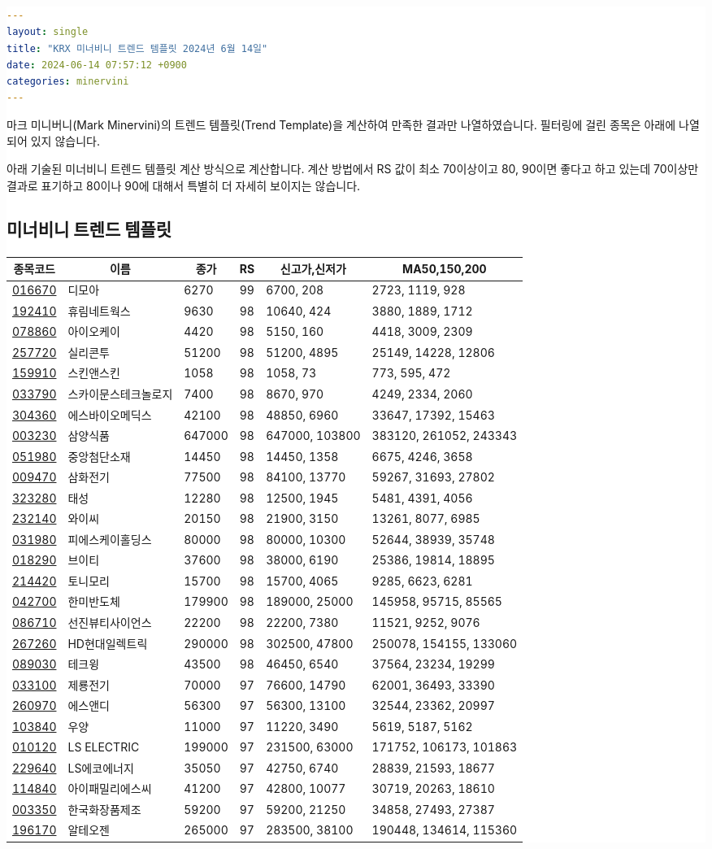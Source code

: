 ```yaml
---
layout: single
title: "KRX 미너비니 트렌드 템플릿 2024년 6월 14일"
date: 2024-06-14 07:57:12 +0900
categories: minervini
---
```

마크 미니버니(Mark Minervini)의 트렌드 템플릿(Trend Template)을 계산하여 만족한 결과만 나열하였습니다. 필터링에 걸린 종목은 아래에 나열되어 있지 않습니다.

아래 기술된 미너비니 트렌드 템플릿 계산 방식으로 계산합니다. 계산 방법에서 RS 값이 최소 70이상이고 80, 90이면 좋다고 하고 있는데 70이상만 결과로 표기하고 80이나 90에 대해서 특별히 더 자세히 보이지는 않습니다.

## 미너비니 트렌드 템플릿

|종목코드|이름|종가|RS|신고가,신저가|MA50,150,200|
|------|---|---|--|---------|------------|
|[016670](https://finance.daum.net/quotes/A016670)|디모아|6270|99|6700, 208|2723, 1119, 928|
|[192410](https://finance.daum.net/quotes/A192410)|휴림네트웍스|9630|98|10640, 424|3880, 1889, 1712|
|[078860](https://finance.daum.net/quotes/A078860)|아이오케이|4420|98|5150, 160|4418, 3009, 2309|
|[257720](https://finance.daum.net/quotes/A257720)|실리콘투|51200|98|51200, 4895|25149, 14228, 12806|
|[159910](https://finance.daum.net/quotes/A159910)|스킨앤스킨|1058|98|1058, 73|773, 595, 472|
|[033790](https://finance.daum.net/quotes/A033790)|스카이문스테크놀로지|7400|98|8670, 970|4249, 2334, 2060|
|[304360](https://finance.daum.net/quotes/A304360)|에스바이오메딕스|42100|98|48850, 6960|33647, 17392, 15463|
|[003230](https://finance.daum.net/quotes/A003230)|삼양식품|647000|98|647000, 103800|383120, 261052, 243343|
|[051980](https://finance.daum.net/quotes/A051980)|중앙첨단소재|14450|98|14450, 1358|6675, 4246, 3658|
|[009470](https://finance.daum.net/quotes/A009470)|삼화전기|77500|98|84100, 13770|59267, 31693, 27802|
|[323280](https://finance.daum.net/quotes/A323280)|태성|12280|98|12500, 1945|5481, 4391, 4056|
|[232140](https://finance.daum.net/quotes/A232140)|와이씨|20150|98|21900, 3150|13261, 8077, 6985|
|[031980](https://finance.daum.net/quotes/A031980)|피에스케이홀딩스|80000|98|80000, 10300|52644, 38939, 35748|
|[018290](https://finance.daum.net/quotes/A018290)|브이티|37600|98|38000, 6190|25386, 19814, 18895|
|[214420](https://finance.daum.net/quotes/A214420)|토니모리|15700|98|15700, 4065|9285, 6623, 6281|
|[042700](https://finance.daum.net/quotes/A042700)|한미반도체|179900|98|189000, 25000|145958, 95715, 85565|
|[086710](https://finance.daum.net/quotes/A086710)|선진뷰티사이언스|22200|98|22200, 7380|11521, 9252, 9076|
|[267260](https://finance.daum.net/quotes/A267260)|HD현대일렉트릭|290000|98|302500, 47800|250078, 154155, 133060|
|[089030](https://finance.daum.net/quotes/A089030)|테크윙|43500|98|46450, 6540|37564, 23234, 19299|
|[033100](https://finance.daum.net/quotes/A033100)|제룡전기|70000|97|76600, 14790|62001, 36493, 33390|
|[260970](https://finance.daum.net/quotes/A260970)|에스앤디|56300|97|56300, 13100|32544, 23362, 20997|
|[103840](https://finance.daum.net/quotes/A103840)|우양|11000|97|11220, 3490|5619, 5187, 5162|
|[010120](https://finance.daum.net/quotes/A010120)|LS ELECTRIC|199000|97|231500, 63000|171752, 106173, 101863|
|[229640](https://finance.daum.net/quotes/A229640)|LS에코에너지|35050|97|42750, 6740|28839, 21593, 18677|
|[114840](https://finance.daum.net/quotes/A114840)|아이패밀리에스씨|41200|97|42800, 10077|30719, 20263, 18610|
|[003350](https://finance.daum.net/quotes/A003350)|한국화장품제조|59200|97|59200, 21250|34858, 27493, 27387|
|[196170](https://finance.daum.net/quotes/A196170)|알테오젠|265000|97|283500, 38100|190448, 134614, 115360|